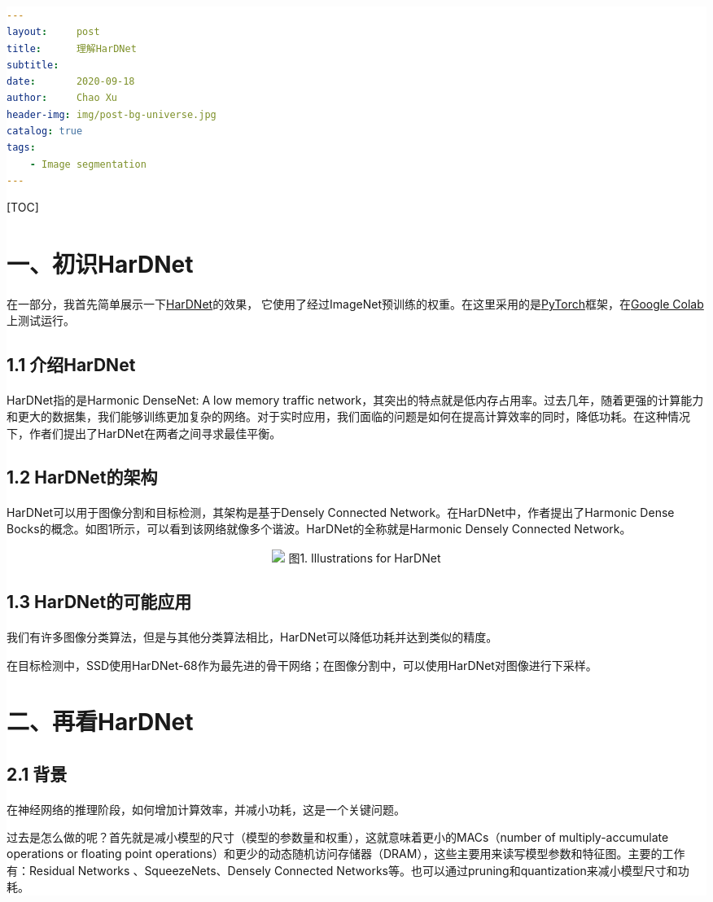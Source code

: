 ```yaml
---
layout:     post
title:      理解HarDNet
subtitle:   
date:       2020-09-18
author:     Chao Xu
header-img: img/post-bg-universe.jpg
catalog: true
tags:
    - Image segmentation
---
```

[TOC]

# 一、初识HarDNet

在一部分，我首先简单展示一下[HarDNet](https://arxiv.org/abs/1909.00948)的效果， 它使用了经过ImageNet预训练的权重。在这里采用的是[PyTorch](https://pytorch.org/)框架，在[Google Colab](https://colab.research.google.com/)上测试运行。

## 1.1 介绍HarDNet

HarDNet指的是Harmonic DenseNet: A low memory traffic network，其突出的特点就是低内存占用率。过去几年，随着更强的计算能力和更大的数据集，我们能够训练更加复杂的网络。对于实时应用，我们面临的问题是如何在提高计算效率的同时，降低功耗。在这种情况下，作者们提出了HarDNet在两者之间寻求最佳平衡。

## 1.2 HarDNet的架构

 HarDNet可以用于图像分割和目标检测，其架构是基于Densely Connected Network。在HarDNet中，作者提出了Harmonic Dense Bocks的概念。如图1所示，可以看到该网络就像多个谐波。HarDNet的全称就是Harmonic Densely Connected Network。

<p align="center">
  <img src="https://i.loli.net/2020/09/18/h5uwXiOLBefC68p.png">
  图1. Illustrations for HarDNet
</p>


## 1.3 HarDNet的可能应用

我们有许多图像分类算法，但是与其他分类算法相比，HarDNet可以降低功耗并达到类似的精度。 

在目标检测中，SSD使用HarDNet-68作为最先进的骨干网络；在图像分割中，可以使用HarDNet对图像进行下采样。

# 二、再看HarDNet

## 2.1 背景

在神经网络的推理阶段，如何增加计算效率，并减小功耗，这是一个关键问题。

过去是怎么做的呢？首先就是减小模型的尺寸（模型的参数量和权重），这就意味着更小的MACs（number of multiply-accumulate operations or floating point operations）和更少的动态随机访问存储器（DRAM），这些主要用来读写模型参数和特征图。主要的工作有：Residual Networks 、SqueezeNets、Densely Connected Networks等。也可以通过pruning和quantization来减小模型尺寸和功耗。
